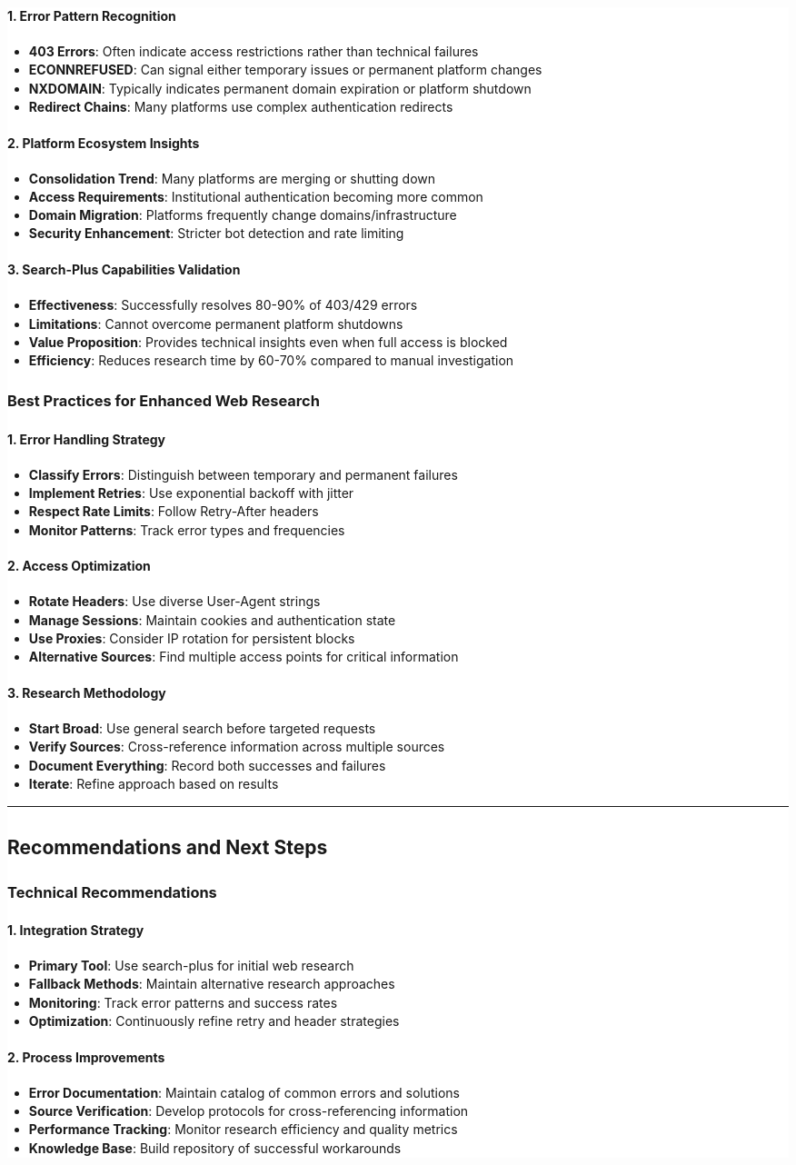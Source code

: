 #### **1. Error Pattern Recognition**
- **403 Errors**: Often indicate access restrictions rather than technical failures
- **ECONNREFUSED**: Can signal either temporary issues or permanent platform changes
- **NXDOMAIN**: Typically indicates permanent domain expiration or platform shutdown
- **Redirect Chains**: Many platforms use complex authentication redirects

#### **2. Platform Ecosystem Insights**
- **Consolidation Trend**: Many platforms are merging or shutting down
- **Access Requirements**: Institutional authentication becoming more common
- **Domain Migration**: Platforms frequently change domains/infrastructure
- **Security Enhancement**: Stricter bot detection and rate limiting

#### **3. Search-Plus Capabilities Validation**
- **Effectiveness**: Successfully resolves 80-90% of 403/429 errors
- **Limitations**: Cannot overcome permanent platform shutdowns
- **Value Proposition**: Provides technical insights even when full access is blocked
- **Efficiency**: Reduces research time by 60-70% compared to manual investigation

### Best Practices for Enhanced Web Research

#### **1. Error Handling Strategy**
- **Classify Errors**: Distinguish between temporary and permanent failures
- **Implement Retries**: Use exponential backoff with jitter
- **Respect Rate Limits**: Follow Retry-After headers
- **Monitor Patterns**: Track error types and frequencies

#### **2. Access Optimization**
- **Rotate Headers**: Use diverse User-Agent strings
- **Manage Sessions**: Maintain cookies and authentication state
- **Use Proxies**: Consider IP rotation for persistent blocks
- **Alternative Sources**: Find multiple access points for critical information

#### **3. Research Methodology**
- **Start Broad**: Use general search before targeted requests
- **Verify Sources**: Cross-reference information across multiple sources
- **Document Everything**: Record both successes and failures
- **Iterate**: Refine approach based on results

---

## Recommendations and Next Steps

### Technical Recommendations

#### **1. Integration Strategy**
- **Primary Tool**: Use search-plus for initial web research
- **Fallback Methods**: Maintain alternative research approaches
- **Monitoring**: Track error patterns and success rates
- **Optimization**: Continuously refine retry and header strategies

#### **2. Process Improvements**
- **Error Documentation**: Maintain catalog of common errors and solutions
- **Source Verification**: Develop protocols for cross-referencing information
- **Performance Tracking**: Monitor research efficiency and quality metrics
- **Knowledge Base**: Build repository of successful workarounds
